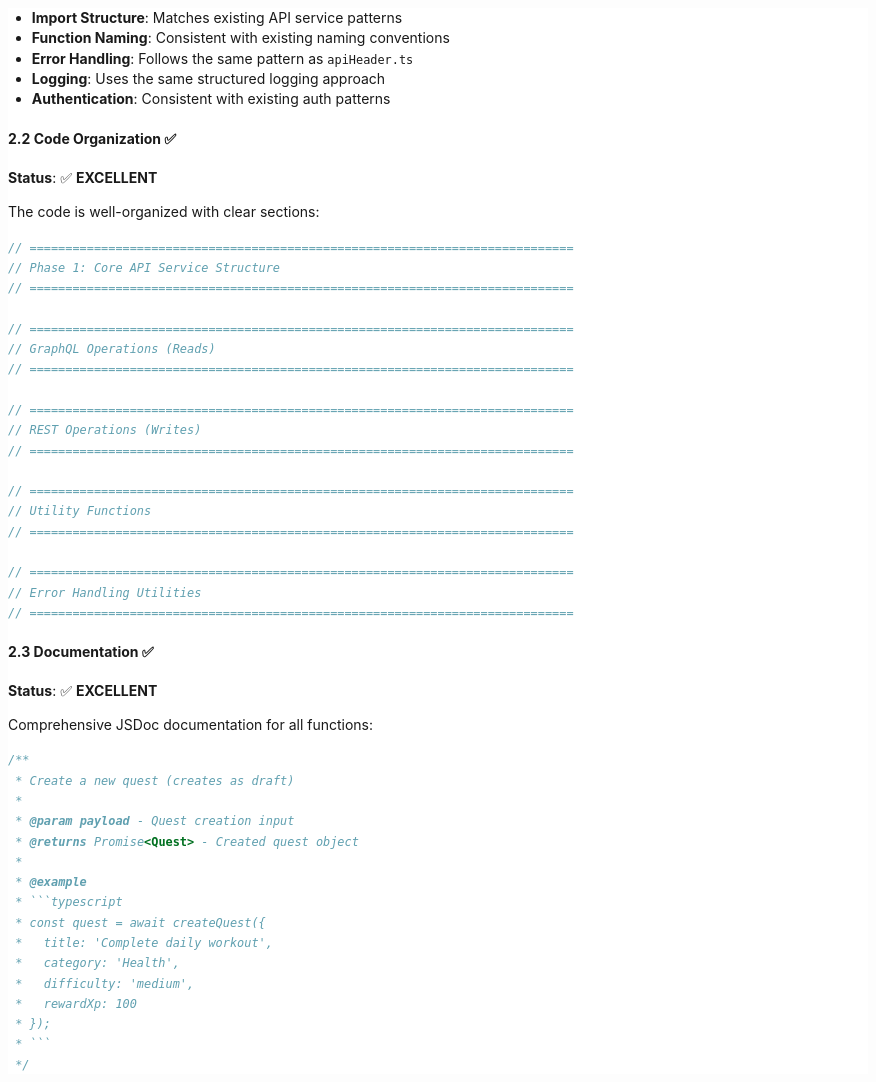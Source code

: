 - **Import Structure**: Matches existing API service patterns
- **Function Naming**: Consistent with existing naming conventions
- **Error Handling**: Follows the same pattern as `apiHeader.ts`
- **Logging**: Uses the same structured logging approach
- **Authentication**: Consistent with existing auth patterns

#### 2.2 Code Organization ✅
**Status**: ✅ **EXCELLENT**

The code is well-organized with clear sections:

```typescript
// ============================================================================
// Phase 1: Core API Service Structure
// ============================================================================

// ============================================================================
// GraphQL Operations (Reads)
// ============================================================================

// ============================================================================
// REST Operations (Writes)
// ============================================================================

// ============================================================================
// Utility Functions
// ============================================================================

// ============================================================================
// Error Handling Utilities
// ============================================================================
```

#### 2.3 Documentation ✅
**Status**: ✅ **EXCELLENT**

Comprehensive JSDoc documentation for all functions:

```typescript
/**
 * Create a new quest (creates as draft)
 * 
 * @param payload - Quest creation input
 * @returns Promise<Quest> - Created quest object
 * 
 * @example
 * ```typescript
 * const quest = await createQuest({
 *   title: 'Complete daily workout',
 *   category: 'Health',
 *   difficulty: 'medium',
 *   rewardXp: 100
 * });
 * ```
 */
```
